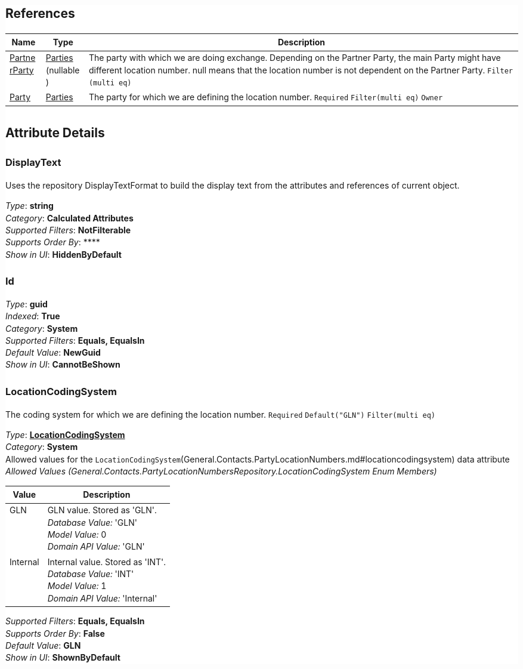 
## References

| Name | Type | Description |
| ---- | ---- | --- |
| [PartnerParty](General.Contacts.PartyLocationNumbers.md#partnerparty) | [Parties](General.Contacts.Parties.md) (nullable) | The party with which we are doing exchange. Depending on the Partner Party, the main Party might have different location number. null means that the location number is not dependent on the Partner Party. `Filter(multi eq)` |
| [Party](General.Contacts.PartyLocationNumbers.md#party) | [Parties](General.Contacts.Parties.md) | The party for which we are defining the location number. `Required` `Filter(multi eq)` `Owner` |


## Attribute Details

### DisplayText

Uses the repository DisplayTextFormat to build the display text from the attributes and references of current object.

_Type_: **string**  
_Category_: **Calculated Attributes**  
_Supported Filters_: **NotFilterable**  
_Supports Order By_: ****  
_Show in UI_: **HiddenByDefault**  

### Id

_Type_: **guid**  
_Indexed_: **True**  
_Category_: **System**  
_Supported Filters_: **Equals, EqualsIn**  
_Default Value_: **NewGuid**  
_Show in UI_: **CannotBeShown**  

### LocationCodingSystem

The coding system for which we are defining the location number. `Required` `Default("GLN")` `Filter(multi eq)`

_Type_: **[LocationCodingSystem](General.Contacts.PartyLocationNumbers.md#locationcodingsystem)**  
_Category_: **System**  
Allowed values for the `LocationCodingSystem`(General.Contacts.PartyLocationNumbers.md#locationcodingsystem) data attribute  
_Allowed Values (General.Contacts.PartyLocationNumbersRepository.LocationCodingSystem Enum Members)_  

| Value | Description |
| ---- | --- |
| GLN | GLN value. Stored as 'GLN'. <br /> _Database Value:_ 'GLN' <br /> _Model Value:_ 0 <br /> _Domain API Value:_ 'GLN' |
| Internal | Internal value. Stored as 'INT'. <br /> _Database Value:_ 'INT' <br /> _Model Value:_ 1 <br /> _Domain API Value:_ 'Internal' |

_Supported Filters_: **Equals, EqualsIn**  
_Supports Order By_: **False**  
_Default Value_: **GLN**  
_Show in UI_: **ShownByDefault**  
